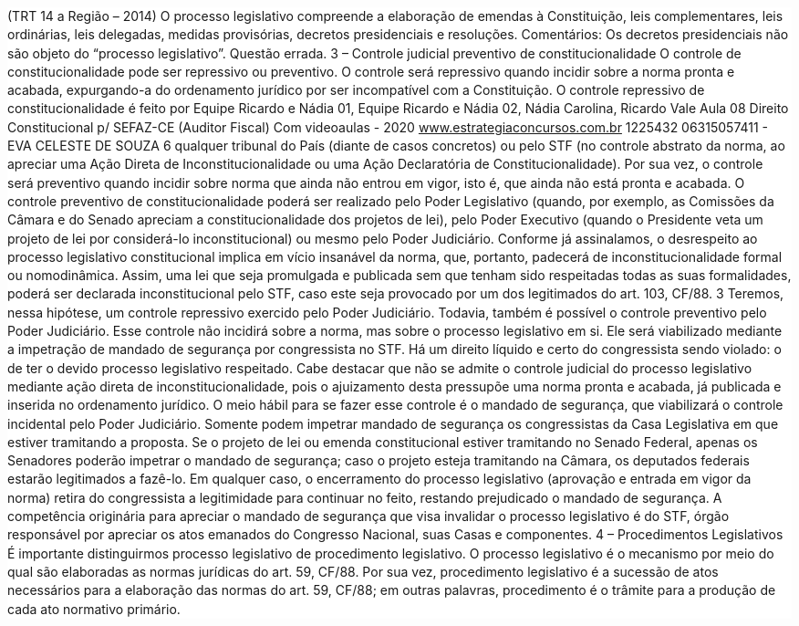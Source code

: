 (TRT  14
a
Região – 2014) O  processo  legislativo  compreende  a  elaboração  de  emendas  à  Constituição,  leis complementares, leis ordinárias, leis delegadas, medidas provisórias, decretos presidenciais e resoluções.
Comentários:
Os decretos presidenciais não são objeto do “processo legislativo”. Questão errada.
3 – Controle judicial preventivo de constitucionalidade O controle de constitucionalidade pode ser repressivo ou preventivo.
O controle será repressivo quando incidir sobre a norma pronta e acabada, expurgando-a do ordenamento jurídico por  ser  incompatível  com  a  Constituição.  O  controle  repressivo  de  constitucionalidade  é feito por Equipe Ricardo e Nádia 01, Equipe Ricardo e Nádia 02, Nádia Carolina, Ricardo Vale Aula 08
Direito Constitucional p/ SEFAZ-CE (Auditor Fiscal) Com videoaulas - 2020 www.estrategiaconcursos.com.br 1225432
06315057411 - EVA CELESTE DE SOUZA 
6
qualquer tribunal do País (diante de casos concretos) ou pelo STF (no controle abstrato da norma, ao apreciar uma Ação Direta de Inconstitucionalidade ou uma Ação Declaratória de Constitucionalidade).
Por sua vez, o controle será preventivo quando incidir sobre norma que ainda não entrou em vigor, isto é, que ainda não está pronta e acabada. O controle preventivo de constitucionalidade poderá ser realizado pelo Poder   Legislativo   (quando,   por exemplo,   as   Comissões   da   Câmara   e   do   Senado   apreciam   a constitucionalidade dos projetos de lei), pelo Poder Executivo (quando o Presidente veta um projeto de lei por considerá-lo inconstitucional) ou mesmo pelo Poder Judiciário.
Conforme já assinalamos, o desrespeito ao processo legislativo constitucional implica em vício insanável da norma, que, portanto, padecerá de inconstitucionalidade formal ou nomodinâmica. Assim, uma lei que seja promulgada e publicada sem que tenham sido respeitadas todas as suas formalidades, poderá ser declarada inconstitucional pelo STF, caso este seja provocado por um dos legitimados do art. 103, CF/88.
3
Teremos,
nessa hipótese, um controle repressivo exercido pelo Poder Judiciário.
Todavia, também é possível o controle preventivo pelo Poder Judiciário. Esse controle não incidirá sobre a norma, mas sobre o processo legislativo em si. Ele será viabilizado mediante a impetração de mandado de segurança por congressista no STF.  Há um direito líquido e certo do congressista sendo violado: o de ter o devido processo legislativo respeitado.
Cabe  destacar  que  não  se  admite  o  controle  judicial  do  processo  legislativo  mediante  ação  direta  de inconstitucionalidade,  pois  o  ajuizamento  desta  pressupõe  uma  norma  pronta  e  acabada,  já  publicada  e inserida no ordenamento jurídico. O meio hábil para se fazer esse controle é o mandado de segurança, que viabilizará o controle incidental pelo Poder Judiciário.
Somente  podem  impetrar  mandado  de  segurança  os congressistas  da  Casa  Legislativa  em  que  estiver tramitando a proposta. Se o projeto de lei ou emenda constitucional estiver tramitando no Senado Federal, apenas  os  Senadores  poderão  impetrar  o  mandado  de  segurança;  caso  o  projeto  esteja  tramitando  na Câmara,  os  deputados  federais  estarão  legitimados  a  fazê-lo.  Em  qualquer  caso, o  encerramento  do processo legislativo (aprovação  e  entrada  em  vigor  da  norma)  retira  do  congressista  a  legitimidade  para continuar no feito, restando prejudicado o mandado de segurança.
A competência originária para apreciar o mandado de segurança que visa invalidar o processo legislativo é do STF, órgão responsável por apreciar os atos emanados do Congresso Nacional, suas Casas e componentes.
4 – Procedimentos Legislativos É  importante  distinguirmos  processo  legislativo  de  procedimento  legislativo.  O processo  legislativo é  o mecanismo por  meio  do  qual  são  elaboradas  as  normas  jurídicas  do  art.  59,  CF/88.  Por  sua  vez, procedimento legislativo é a sucessão de atos necessários para a elaboração das normas do art. 59, CF/88;
em outras palavras, procedimento é o trâmite para a produção de cada ato normativo primário.
